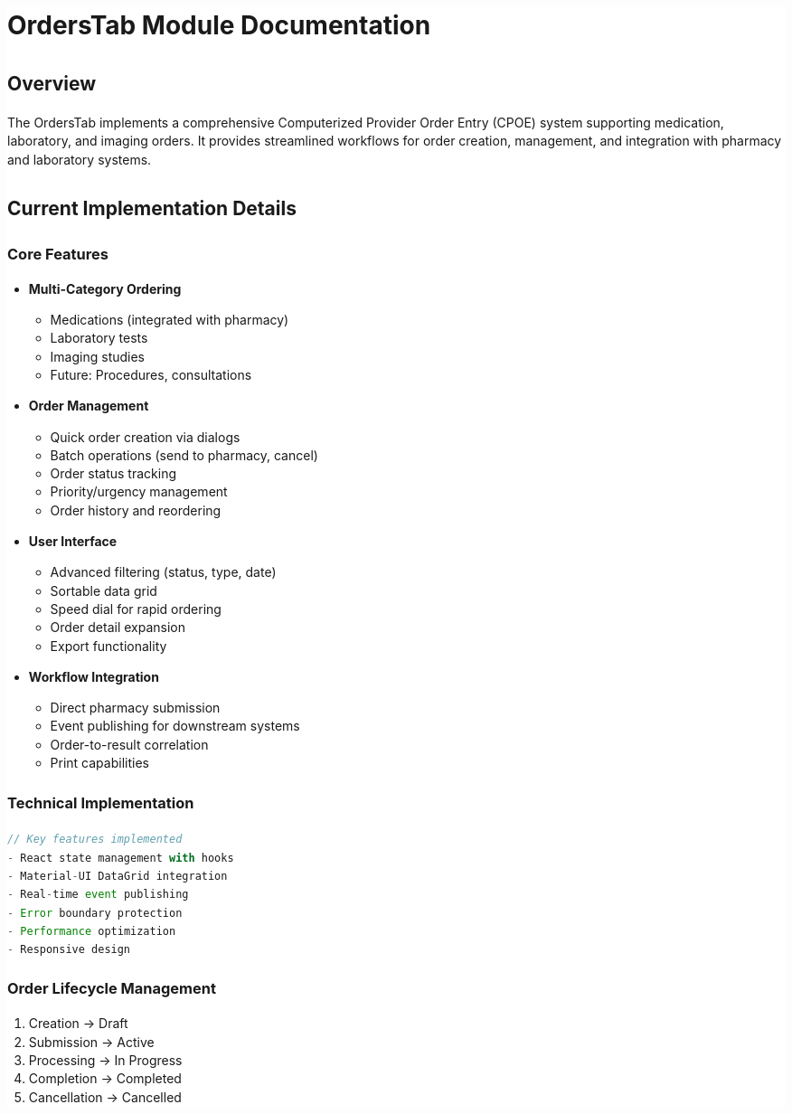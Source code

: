 # OrdersTab Module Documentation

## Overview
The OrdersTab implements a comprehensive Computerized Provider Order Entry (CPOE) system supporting medication, laboratory, and imaging orders. It provides streamlined workflows for order creation, management, and integration with pharmacy and laboratory systems.

## Current Implementation Details

### Core Features
- **Multi-Category Ordering**
  - Medications (integrated with pharmacy)
  - Laboratory tests
  - Imaging studies
  - Future: Procedures, consultations

- **Order Management**
  - Quick order creation via dialogs
  - Batch operations (send to pharmacy, cancel)
  - Order status tracking
  - Priority/urgency management
  - Order history and reordering

- **User Interface**
  - Advanced filtering (status, type, date)
  - Sortable data grid
  - Speed dial for rapid ordering
  - Order detail expansion
  - Export functionality

- **Workflow Integration**
  - Direct pharmacy submission
  - Event publishing for downstream systems
  - Order-to-result correlation
  - Print capabilities

### Technical Implementation
```javascript
// Key features implemented
- React state management with hooks
- Material-UI DataGrid integration
- Real-time event publishing
- Error boundary protection
- Performance optimization
- Responsive design
```

### Order Lifecycle Management
1. Creation → Draft
2. Submission → Active
3. Processing → In Progress
4. Completion → Completed
5. Cancellation → Cancelled
